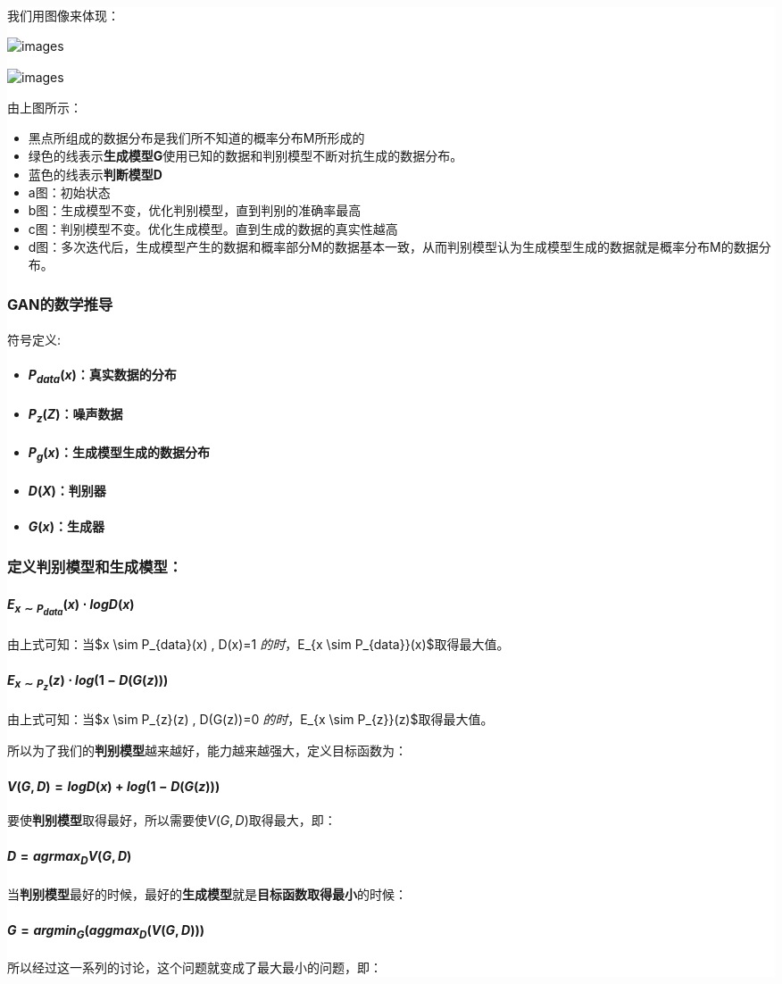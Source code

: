 我们用图像来体现：

![images](/images/dl/111.png)

![images](/images/dl/112.png)



由上图所示：

- 黑点所组成的数据分布是我们所不知道的概率分布M所形成的
- 绿色的线表示**生成模型G**使用已知的数据和判别模型不断对抗生成的数据分布。
- 蓝色的线表示**判断模型D**
- a图：初始状态
- b图：生成模型不变，优化判别模型，直到判别的准确率最高
- c图：判别模型不变。优化生成模型。直到生成的数据的真实性越高
- d图：多次迭代后，生成模型产生的数据和概率部分M的数据基本一致，从而判别模型认为生成模型生成的数据就是概率分布M的数据分布。



### GAN的数学推导

符号定义:

- #### $P_{data}(x)$：真实数据的分布

- #### $P_z(Z)$：噪声数据

- #### $P_g(x)$：生成模型生成的数据分布

- #### $D(X)$：判别器

- #### $G(x)$：生成器

### **定义判别模型和生成模型**：

#### $E_{x \sim P_{data}}(x) \cdot logD(x)$

由上式可知：当$x \sim P_{data}(x) , D(x)=1 $的时，$E_{x \sim P_{data}}(x)$取得最大值。

#### $E_{x \sim P_{z}}(z) \cdot log(1-D(G(z)))$

由上式可知：当$x \sim P_{z}(z) , D(G(z))=0 $的时，$E_{x \sim P_{z}}(z)$取得最大值。

所以为了我们的**判别模型**越来越好，能力越来越强大，定义目标函数为：

#### $V(G,D)=  logD(x) +  log(1-D(G(z)))$

要使**判别模型**取得最好，所以需要使$V(G,D)$取得最大，即：

#### $D = agrmax_DV(G,D)$

当**判别模型**最好的时候，最好的**生成模型**就是**目标函数取得最小**的时候：

#### $G=argmin_G(aggmax_D(V(G, D)))$



所以经过这一系列的讨论，这个问题就变成了最大最小的问题，即：
